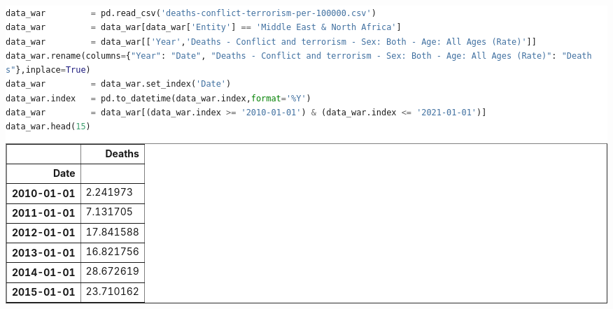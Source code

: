 
```python
data_war         = pd.read_csv('deaths-conflict-terrorism-per-100000.csv')
data_war         = data_war[data_war['Entity'] == 'Middle East & North Africa']
data_war         = data_war[['Year','Deaths - Conflict and terrorism - Sex: Both - Age: All Ages (Rate)']]
data_war.rename(columns={"Year": "Date", "Deaths - Conflict and terrorism - Sex: Both - Age: All Ages (Rate)": "Deaths"},inplace=True)
data_war         = data_war.set_index('Date')
data_war.index   = pd.to_datetime(data_war.index,format='%Y')
data_war         = data_war[(data_war.index >= '2010-01-01') & (data_war.index <= '2021-01-01')]
data_war.head(15)
```




<div>
<style scoped>
    .dataframe tbody tr th:only-of-type {
        vertical-align: middle;
    }

    .dataframe tbody tr th {
        vertical-align: top;
    }

    .dataframe thead th {
        text-align: right;
    }
</style>
<table border="1" class="dataframe">
  <thead>
    <tr style="text-align: right;">
      <th></th>
      <th>Deaths</th>
    </tr>
    <tr>
      <th>Date</th>
      <th></th>
    </tr>
  </thead>
  <tbody>
    <tr>
      <th>2010-01-01</th>
      <td>2.241973</td>
    </tr>
    <tr>
      <th>2011-01-01</th>
      <td>7.131705</td>
    </tr>
    <tr>
      <th>2012-01-01</th>
      <td>17.841588</td>
    </tr>
    <tr>
      <th>2013-01-01</th>
      <td>16.821756</td>
    </tr>
    <tr>
      <th>2014-01-01</th>
      <td>28.672619</td>
    </tr>
    <tr>
      <th>2015-01-01</th>
      <td>23.710162</td>
    </tr>
